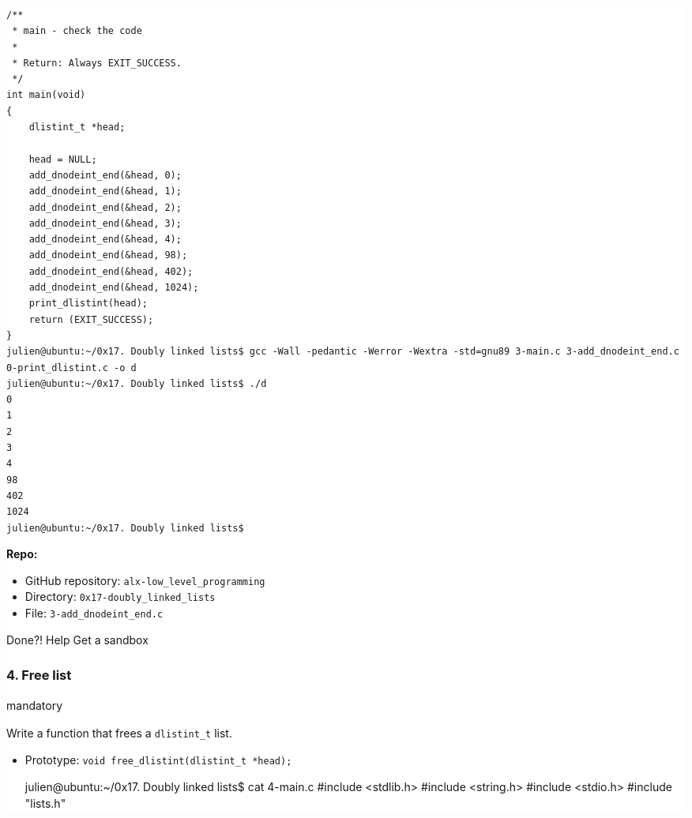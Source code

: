     /**
     * main - check the code
     *
     * Return: Always EXIT_SUCCESS.
     */
    int main(void)
    {
        dlistint_t *head;
    
        head = NULL;
        add_dnodeint_end(&head, 0);
        add_dnodeint_end(&head, 1);
        add_dnodeint_end(&head, 2);
        add_dnodeint_end(&head, 3);
        add_dnodeint_end(&head, 4);
        add_dnodeint_end(&head, 98);
        add_dnodeint_end(&head, 402);
        add_dnodeint_end(&head, 1024);
        print_dlistint(head);
        return (EXIT_SUCCESS);
    }
    julien@ubuntu:~/0x17. Doubly linked lists$ gcc -Wall -pedantic -Werror -Wextra -std=gnu89 3-main.c 3-add_dnodeint_end.c 0-print_dlistint.c -o d
    julien@ubuntu:~/0x17. Doubly linked lists$ ./d 
    0
    1
    2
    3
    4
    98
    402
    1024
    julien@ubuntu:~/0x17. Doubly linked lists$ 
    

**Repo:**

*   GitHub repository: `alx-low_level_programming`
*   Directory: `0x17-doubly_linked_lists`
*   File: `3-add_dnodeint_end.c`

Done?! Help Get a sandbox

### 4\. Free list

mandatory

Write a function that frees a `dlistint_t` list.

*   Prototype: `void free_dlistint(dlistint_t *head);`

    julien@ubuntu:~/0x17. Doubly linked lists$ cat 4-main.c
    #include <stdlib.h>
    #include <string.h>
    #include <stdio.h>
    #include "lists.h"
    